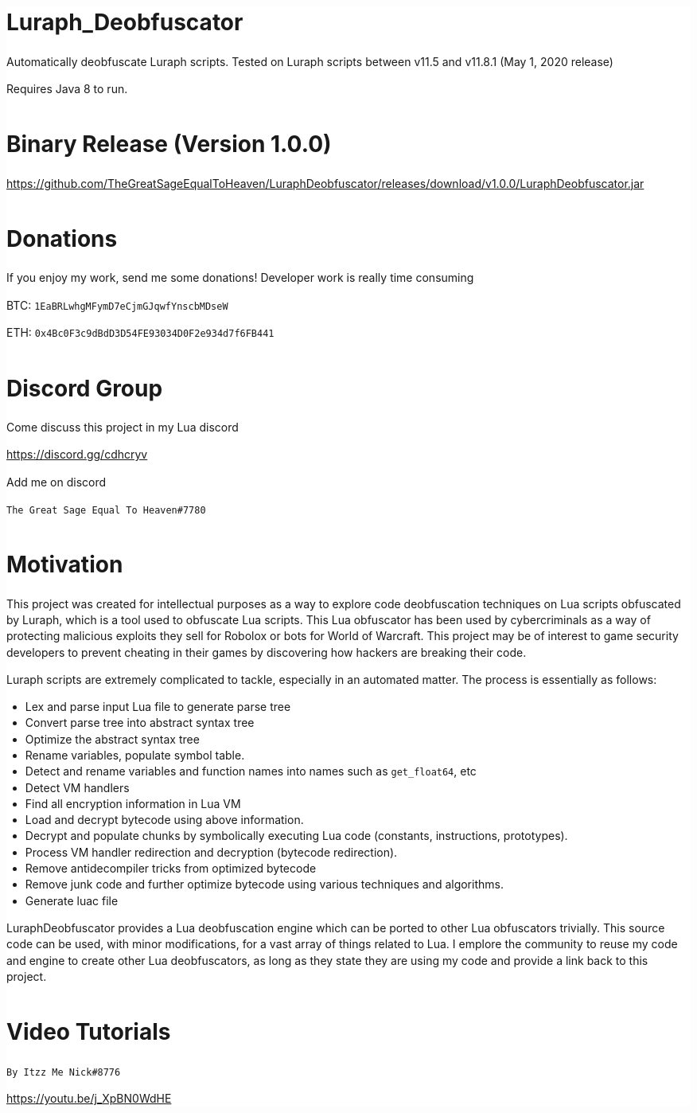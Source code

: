 # Luraph_Deobfuscator
Automatically deobfuscate Luraph scripts. Tested on Luraph scripts between v11.5 and v11.8.1 (May 1, 2020 release)

Requires Java 8 to run.

# Binary Release (Version 1.0.0)
https://github.com/TheGreatSageEqualToHeaven/LuraphDeobfuscator/releases/download/v1.0.0/LuraphDeobfuscator.jar

# Donations

If you enjoy my work, send me some donations! Developer work is really time consuming

BTC: ```1EaBRLwhgMFymD7eCjmGJqwfYnscbMDseW```

ETH: ```0x4Bc0F3c9dBdD3D54FE93034D0F2e934d7f6FB441```

# Discord Group
Come discuss this project in my Lua discord 

https://discord.gg/cdhcryv

Add me on discord

 ```The Great Sage Equal To Heaven#7780```

# Motivation
This project was created for intellectual purposes as a way to explore code deobfuscation techniques on Lua scripts obfuscated by Luraph, which is a tool used to obfuscate Lua scripts. This Lua obfuscator has been used by cybercriminals as a way of protecting malicious exploits they sell for Robolox or bots for World of Warcraft. This project may be of interest to game security developers to prevent cheating in their games by discovering how hackers are breaking their code.

Luraph scripts are extremely complicated to tackle, especially in an automated matter. The process is essentially as follows:

- Lex and parse input Lua file to generate parse tree
- Convert parse tree into abstract syntax tree
- Optimize the abstract syntax tree
- Rename variables, populate symbol table.
- Detect and rename variables and function names into names such as ```get_float64```, etc
- Detect VM handlers
- Find all encryption information in Lua VM
- Load and decrypt bytecode using above information.
- Decrypt and populate chunks by symbolically executing Lua code (constants, instructions, prototypes).
- Process VM handler redirection and decryption (bytecode redirection).
- Remove antidecompiler tricks from optimized bytecode
- Remove junk code and further optimize bytecode using various techniques and algorithms.
- Generate luac file

LuraphDeobfuscator provides a Lua deobfuscation engine which can be ported to other Lua obfuscators trivially. This source code can be used, with minor modifications, for a vast array of things related to Lua. I emplore the community to reuse my code and engine to create other Lua deobfuscators, as long as they state they are using my code and provide a link back to this project.

# Video Tutorials
```By Itzz Me Nick#8776```

https://youtu.be/j_XpBN0WdHE

 ```